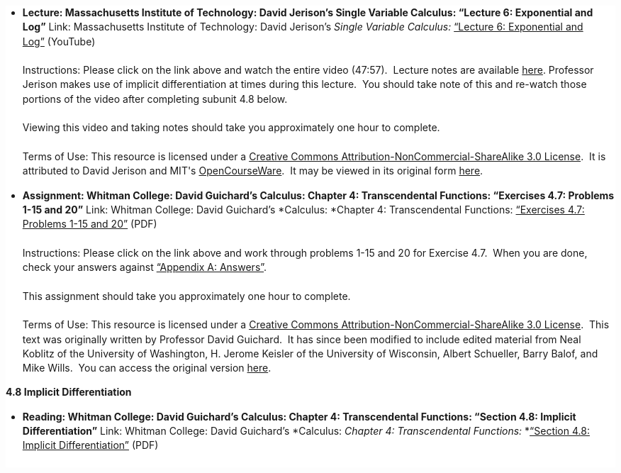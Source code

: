 -   **Lecture: Massachusetts Institute of Technology: David Jerison’s
    Single Variable Calculus: “Lecture 6: Exponential and Log”**
    Link: Massachusetts Institute of Technology: David Jerison’s *Single
    Variable Calculus:* [“Lecture 6: Exponential and
    Log”](http://www.youtube.com/watch?v=9sXEp-WHOLY) (YouTube)  
        
     Instructions: Please click on the link above and watch the entire
    video (47:57).  Lecture notes are available
    [here](http://ocw.mit.edu/courses/mathematics/18-01-single-variable-calculus-fall-2006/video-lectures/lecture-6-exponential-and-log/18-01F07-L06.pdf).
    Professor Jerison makes use of implicit differentiation at times
    during this lecture.  You should take note of this and re-watch
    those portions of the video after completing subunit 4.8 below.  
        
     Viewing this video and taking notes should take you approximately
    one hour to complete.  
        
     Terms of Use: This resource is licensed under a [Creative Commons
    Attribution-NonCommercial-ShareAlike 3.0
    License](http://creativecommons.org/licenses/by-nc-sa/3.0/).  It is
    attributed to David Jerison and MIT's
    [OpenCourseWare](http://ocw.mit.edu/index.htm).  It may be viewed in
    its original form
    [here](http://ocw.mit.edu/courses/mathematics/18-01-single-variable-calculus-fall-2006/video-lectures/lecture-6-exponential-and-log/).

-   **Assignment: Whitman College: David Guichard’s Calculus: Chapter 4:
    Transcendental Functions: “Exercises 4.7: Problems 1-15 and 20”**
    Link: Whitman College: David Guichard’s *Calculus: *Chapter 4:
    Transcendental Functions: [“Exercises 4.7: Problems 1-15 and
    20”](https://resources.saylor.org/wwwresources/archived/site/wp-content/uploads/2012/07/calculus_04_Transcendental_Functions.pdf) (PDF)  
        
     Instructions: Please click on the link above and work through
    problems 1-15 and 20 for Exercise 4.7.  When you are done, check
    your answers against [“Appendix A:
    Answers”](https://resources.saylor.org/wwwresources/archived/site/wp-content/uploads/2012/07/calculus_12_Selected_Answers.pdf).  
        
     This assignment should take you approximately one hour to
    complete.  
        
     Terms of Use: This resource is licensed under a [Creative Commons
    Attribution-NonCommercial-ShareAlike 3.0
    License](http://creativecommons.org/licenses/by-nc-sa/3.0/).  This
    text was originally written by Professor David Guichard.  It has
    since been modified to include edited material from Neal Koblitz of
    the University of Washington, H. Jerome Keisler of the University of
    Wisconsin, Albert Schueller, Barry Balof, and Mike Wills.  You can
    access the original version
    [here](http://www.whitman.edu/mathematics/calculus/).

**4.8 Implicit Differentiation** <span id="4.8"></span> 
-   **Reading: Whitman College: David Guichard’s Calculus: Chapter 4:
    Transcendental Functions: “Section 4.8: Implicit Differentiation”**
    Link: Whitman College: David Guichard’s *Calculus: *Chapter 4:
    Transcendental Functions:* *[“Section 4.8: Implicit
    Differentiation”](https://resources.saylor.org/wwwresources/archived/site/wp-content/uploads/2012/07/calculus_04_Transcendental_Functions.pdf) (PDF)  
        